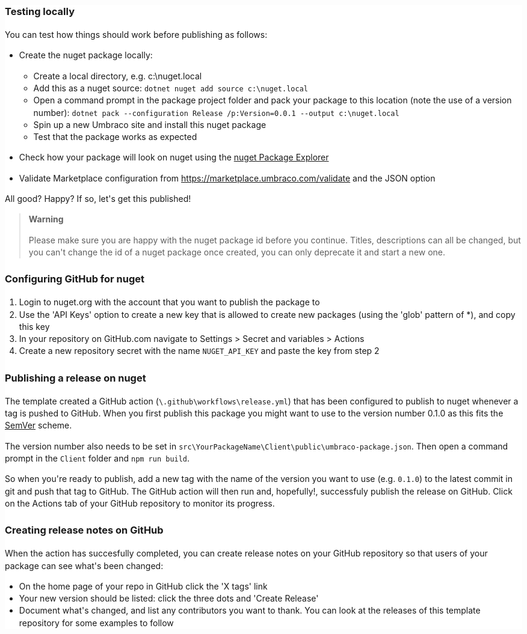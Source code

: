 ### Testing locally

You can test how things should work before publishing as follows:

- Create the nuget package locally:
   - Create a local directory, e.g. c:\nuget.local
   - Add this as a nuget source: `dotnet nuget add source c:\nuget.local`
   - Open a command prompt in the package project folder and pack your package to this location (note the use of a version number): `dotnet pack --configuration Release /p:Version=0.0.1 --output c:\nuget.local`
   - Spin up a new Umbraco site and install this nuget package
   - Test that the package works as expected

- Check how your package will look on nuget using the [nuget Package Explorer](https://github.com/NuGetPackageExplorer/NuGetPackageExplorer)

- Validate Marketplace configuration from https://marketplace.umbraco.com/validate and the JSON option

All good? Happy? If so, let's get this published!

> **Warning**
> 
> Please make sure you are happy with the nuget package id before you continue. Titles, descriptions can all be changed, but you can't change the id of a nuget package once created, you can only deprecate it and start a new one.

### Configuring GitHub for nuget

1. Login to nuget.org with the account that you want to publish the package to
2. Use the 'API Keys' option to create a new key that is allowed to create new packages (using the 'glob' pattern of *), and copy this key
3. In your repository on GitHub.com navigate to Settings > Secret and variables > Actions
4. Create a new repository secret with the name `NUGET_API_KEY` and paste the key from step 2

### Publishing a release on nuget

The template created a GitHub action (`\.github\workflows\release.yml`) that has been configured to publish to nuget whenever a tag is pushed to GitHub. When you first publish this package you might want to use to the version number 0.1.0 as this fits the [SemVer](https://semver.org/) scheme.

The version number also needs to be set in `src\YourPackageName\Client\public\umbraco-package.json`. Then open a command prompt in the `Client` folder and `npm run build`.

So when you're ready to publish, add a new tag with the name of the version you want to use (e.g. `0.1.0`) to the latest commit in git and push that tag to GitHub. The GitHub action will then run and, hopefully!, successfuly publish the release on GitHub. Click on the Actions tab of your GitHub repository to monitor its progress.

### Creating release notes on GitHub

When the action has succesfully completed, you can create release notes on your GitHub repository so that users of your package can see what's been changed:

- On the home page of your repo in GitHub click the 'X tags' link
- Your new version should be listed: click the three dots and 'Create Release'
- Document what's changed, and list any contributors you want to thank. You can look at the releases of this template repository for some examples to follow
